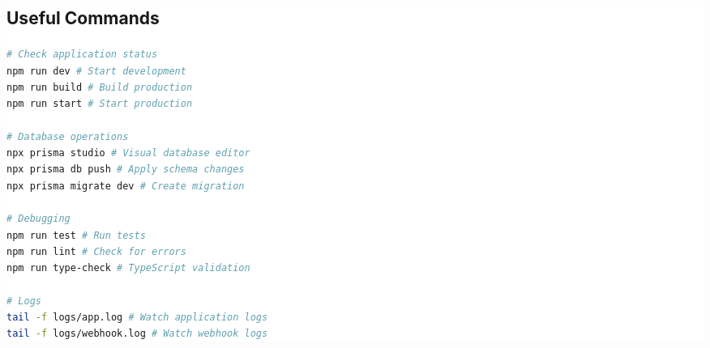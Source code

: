 ## Useful Commands

```bash
# Check application status
npm run dev # Start development
npm run build # Build production
npm run start # Start production

# Database operations
npx prisma studio # Visual database editor
npx prisma db push # Apply schema changes
npx prisma migrate dev # Create migration

# Debugging
npm run test # Run tests
npm run lint # Check for errors
npm run type-check # TypeScript validation

# Logs
tail -f logs/app.log # Watch application logs
tail -f logs/webhook.log # Watch webhook logs
```
